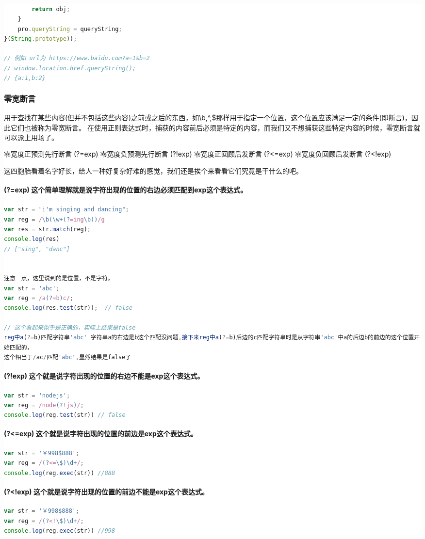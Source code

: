``` js
        return obj;
    }
    pro.queryString = queryString;
}(String.prototype));

// 例如 url为 https://www.baidu.com?a=1&b=2
// window.location.href.queryString();
// {a:1,b:2}
```
### 零宽断言
用于查找在某些内容(但并不包括这些内容)之前或之后的东西，如\b,^,$那样用于指定一个位置，这个位置应该满足一定的条件(即断言)，因此它们也被称为零宽断言。
在使用正则表达式时，捕获的内容前后必须是特定的内容，而我们又不想捕获这些特定内容的时候，零宽断言就可以派上用场了。

零宽度正预测先行断言 (?=exp)
零宽度负预测先行断言 (?!exp)
零宽度正回顾后发断言 (?<=exp)
零宽度负回顾后发断言 (?<!exp)

这四胞胎看着名字好长，给人一种好复杂好难的感觉，我们还是挨个来看看它们究竟是干什么的吧。
#### (?=exp) 这个简单理解就是说字符出现的位置的右边必须匹配到exp这个表达式。
``` js
var str = "i'm singing and dancing";
var reg = /\b(\w+(?=ing\b))/g
var res = str.match(reg);
console.log(res)
// ["sing", "danc"]


注意一点，这里说到的是位置，不是字符。
var str = 'abc';
var reg = /a(?=b)c/;
console.log(res.test(str));  // false

// 这个看起来似乎是正确的，实际上结果是false
reg中a(?=b)匹配字符串'abc' 字符串a的右边是b这个匹配没问题,接下来reg中a(?=b)后边的c匹配字符串时是从字符串'abc'中a的后边b的前边的这个位置开始匹配的，
这个相当于/ac/匹配'abc',显然结果是false了
```
#### (?!exp) 这个就是说字符出现的位置的右边不能是exp这个表达式。
``` js
var str = 'nodejs';
var reg = /node(?!js)/;
console.log(reg.test(str)) // false
```
#### (?<=exp) 这个就是说字符出现的位置的前边是exp这个表达式。
``` js
var str = '￥998$888';
var reg = /(?<=\$)\d+/;
console.log(reg.exec(str)) //888
```
#### (?<!exp) 这个就是说字符出现的位置的前边不能是exp这个表达式。
``` js
var str = '￥998$888';
var reg = /(?<!\$)\d+/;
console.log(reg.exec(str)) //998
```
